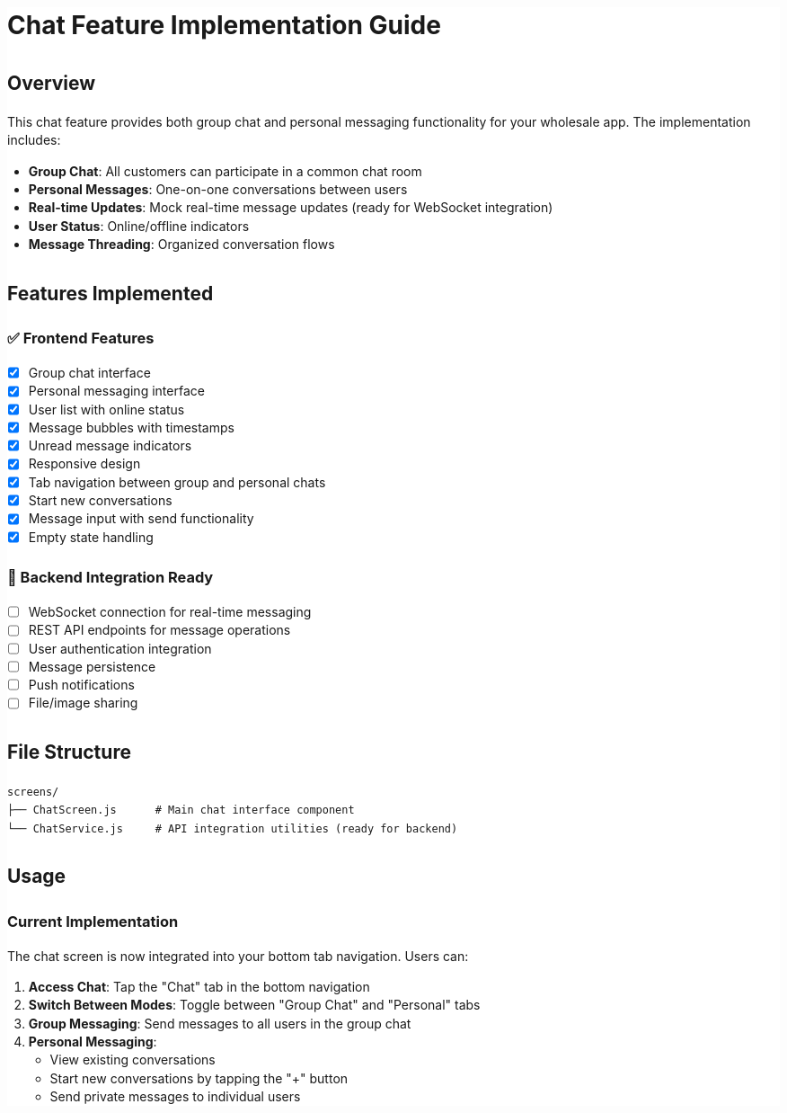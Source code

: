 # Chat Feature Implementation Guide

## Overview
This chat feature provides both group chat and personal messaging functionality for your wholesale app. The implementation includes:

- **Group Chat**: All customers can participate in a common chat room
- **Personal Messages**: One-on-one conversations between users
- **Real-time Updates**: Mock real-time message updates (ready for WebSocket integration)
- **User Status**: Online/offline indicators
- **Message Threading**: Organized conversation flows

## Features Implemented

### ✅ Frontend Features
- [x] Group chat interface
- [x] Personal messaging interface
- [x] User list with online status
- [x] Message bubbles with timestamps
- [x] Unread message indicators
- [x] Responsive design
- [x] Tab navigation between group and personal chats
- [x] Start new conversations
- [x] Message input with send functionality
- [x] Empty state handling

### 🔄 Backend Integration Ready
- [ ] WebSocket connection for real-time messaging
- [ ] REST API endpoints for message operations
- [ ] User authentication integration
- [ ] Message persistence
- [ ] Push notifications
- [ ] File/image sharing

## File Structure

```
screens/
├── ChatScreen.js      # Main chat interface component
└── ChatService.js     # API integration utilities (ready for backend)
```

## Usage

### Current Implementation
The chat screen is now integrated into your bottom tab navigation. Users can:

1. **Access Chat**: Tap the "Chat" tab in the bottom navigation
2. **Switch Between Modes**: Toggle between "Group Chat" and "Personal" tabs
3. **Group Messaging**: Send messages to all users in the group chat
4. **Personal Messaging**: 
   - View existing conversations
   - Start new conversations by tapping the "+" button
   - Send private messages to individual users
